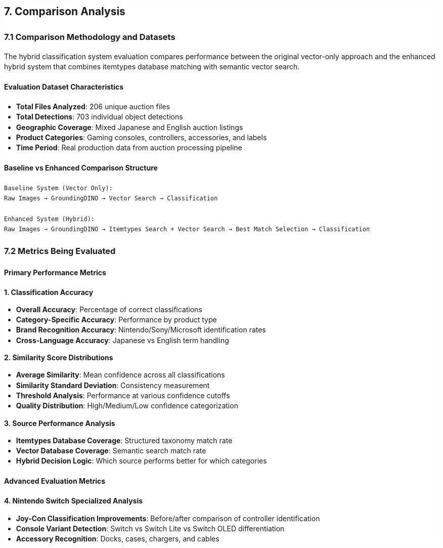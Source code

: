 ## 7. Comparison Analysis

### 7.1 Comparison Methodology and Datasets

The hybrid classification system evaluation compares performance between the original vector-only approach and the enhanced hybrid system that combines itemtypes database matching with semantic vector search.

#### Evaluation Dataset Characteristics
- **Total Files Analyzed**: 206 unique auction files
- **Total Detections**: 703 individual object detections
- **Geographic Coverage**: Mixed Japanese and English auction listings
- **Product Categories**: Gaming consoles, controllers, accessories, and labels
- **Time Period**: Real production data from auction processing pipeline

#### Baseline vs Enhanced Comparison Structure
```
Baseline System (Vector Only):
Raw Images → GroundingDINO → Vector Search → Classification

Enhanced System (Hybrid):  
Raw Images → GroundingDINO → Itemtypes Search + Vector Search → Best Match Selection → Classification
```

### 7.2 Metrics Being Evaluated

#### Primary Performance Metrics

**1. Classification Accuracy**
- **Overall Accuracy**: Percentage of correct classifications
- **Category-Specific Accuracy**: Performance by product type
- **Brand Recognition Accuracy**: Nintendo/Sony/Microsoft identification rates
- **Cross-Language Accuracy**: Japanese vs English term handling

**2. Similarity Score Distributions**
- **Average Similarity**: Mean confidence across all classifications
- **Similarity Standard Deviation**: Consistency measurement  
- **Threshold Analysis**: Performance at various confidence cutoffs
- **Quality Distribution**: High/Medium/Low confidence categorization

**3. Source Performance Analysis**
- **Itemtypes Database Coverage**: Structured taxonomy match rate
- **Vector Database Coverage**: Semantic search match rate  
- **Hybrid Decision Logic**: Which source performs better for which categories

#### Advanced Evaluation Metrics

**4. Nintendo Switch Specialized Analysis**
- **Joy-Con Classification Improvements**: Before/after comparison of controller identification
- **Console Variant Detection**: Switch vs Switch Lite vs Switch OLED differentiation  
- **Accessory Recognition**: Docks, cases, chargers, and cables
